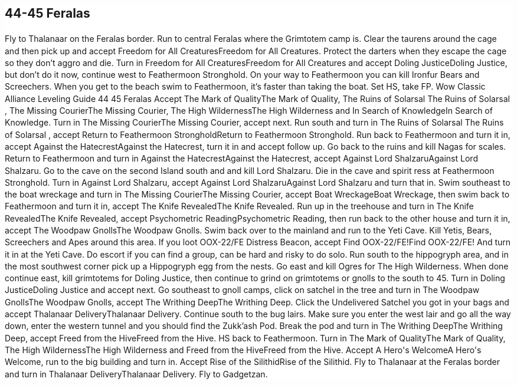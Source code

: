 ## 44-45 Feralas

Fly to Thalanaar on the Feralas border.
Run to central Feralas where the Grimtotem camp is. Clear the taurens around the cage and then pick up and accept Freedom for All CreaturesFreedom for All Creatures. Protect the darters when they escape the cage so they don’t aggro and die.
Turn in Freedom for All CreaturesFreedom for All Creatures and accept Doling JusticeDoling Justice, but don’t do it now, continue west to Feathermoon Stronghold.
On your way to Feathermoon you can kill Ironfur Bears and Screechers.
When you get to the beach swim to Feathermoon, it’s faster than taking the boat.
Set HS, take FP.
Wow Classic Alliance Leveling Guide 44 45 Feralas
Accept The Mark of QualityThe Mark of Quality, The Ruins of Solarsal The Ruins of Solarsal , The Missing CourierThe Missing Courier, The High WildernessThe High Wilderness and In Search of KnowledgeIn Search of Knowledge.
Turn in The Missing CourierThe Missing Courier, accept next.
Run south and turn in The Ruins of Solarsal The Ruins of Solarsal , accept Return to Feathermoon StrongholdReturn to Feathermoon Stronghold.
Run back to Feathermoon and turn it in, accept Against the HatecrestAgainst the Hatecrest, turn it in and accept follow up.
Go back to the ruins and kill Nagas for scales.
Return to Feathermoon and turn in Against the HatecrestAgainst the Hatecrest, accept Against Lord ShalzaruAgainst Lord Shalzaru.
Go to the cave on the second Island south and and kill Lord Shalzaru.
Die in the cave and spirit ress at Feathermoon Stronghold.
Turn in Against Lord Shalzaru, accept Against Lord ShalzaruAgainst Lord Shalzaru and turn that in.
Swim southeast to the boat wreckage and turn in The Missing CourierThe Missing Courier, accept Boat WreckageBoat Wreckage, then swim back to Feathermoon and turn it in, accept The Knife RevealedThe Knife Revealed.
Run up in the treehouse and turn in The Knife RevealedThe Knife Revealed, accept Psychometric ReadingPsychometric Reading, then run back to the other house and turn it in, accept The Woodpaw GnollsThe Woodpaw Gnolls.
Swim back over to the mainland and run to the Yeti Cave.
Kill Yetis, Bears, Screechers and Apes around this area. If you loot OOX-22/FE Distress Beacon, accept Find OOX-22/FE!Find OOX-22/FE! And turn it in at the Yeti Cave. Do escort if you can find a group, can be hard and risky to do solo.
Run south to the hippogryph area, and in the most southwest corner pick up a Hippogryph egg from the nests.
Go east and kill Ogres for The High Wilderness.
When done continue east, kill grimtotems for Doling Justice, then continue to grind on grimtotems or gnolls to the south to 45.
Turn in Doling JusticeDoling Justice and accept next.
Go southeast to gnoll camps, click on satchel in the tree and turn in The Woodpaw GnollsThe Woodpaw Gnolls, accept The Writhing DeepThe Writhing Deep.
Click the Undelivered Satchel you got in your bags and accept Thalanaar DeliveryThalanaar Delivery.
Continue south to the bug lairs. Make sure you enter the west lair and go all the way down, enter the western tunnel and you should find the Zukk’ash Pod.
Break the pod and turn in The Writhing DeepThe Writhing Deep, accept Freed from the HiveFreed from the Hive.
HS back to Feathermoon.
Turn in The Mark of QualityThe Mark of Quality, The High WildernessThe High Wilderness and Freed from the HiveFreed from the Hive.
Accept A Hero's WelcomeA Hero's Welcome, run to the big building and turn in. Accept Rise of the SilithidRise of the Silithid.
Fly to Thalanaar at the Feralas border and turn in Thalanaar DeliveryThalanaar Delivery.
Fly to Gadgetzan.
